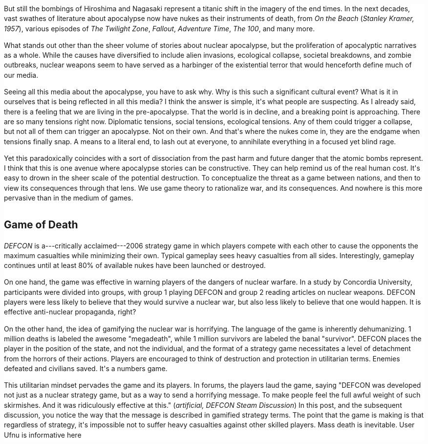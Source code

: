 But still the bombings of Hiroshima and Nagasaki represent a titanic shift in the imagery of the end times. In the next decades, vast swathes of literature about apocalypse now have nukes as their instruments of death, from *On the Beach* (*Stanley Kramer, 1957*), various episodes of *The Twilight Zone*, *Fallout*, *Adventure Time*, *The 100*, and many more.

What stands out other than the sheer volume of stories about nuclear apocalypse, but the proliferation of apocalyptic narratives as a whole. While the causes have diversified to include alien invasions, ecological collapse, societal breakdowns, and zombie outbreaks, nuclear weapons seem to have served as a harbinger of the existential terror that would henceforth define much of our media.

Seeing all this media about the apocalypse, you have to ask why. Why is this such a significant cultural event? What is it in ourselves that is being reflected in all this media? I think the answer is simple, it's what people are suspecting. As I already said, there is a feeling that we are living in the pre-apocalypse. That the world is in decline, and a breaking point is approaching. There are so many tensions right now. Diplomatic tensions, social tensions, ecological tensions. Any of them could trigger a collapse, but not all of them can trigger an apocalypse. Not on their own. And that's where the nukes come in, they are the endgame when tensions finally snap. A means to a literal end, to lash out at everyone, to annihilate everything in a focused yet blind rage.

Yet this paradoxically coincides with a sort of dissociation from the past harm and future danger that the atomic bombs represent. I think that this is one avenue where apocalypse stories can be constructive. They can help remind us of the real human cost. It's easy to drown in the sheer scale of the potential destruction. To conceptualize the threat as a game between nations, and then to view its consequences through that lens. We use game theory to rationalize war, and its consequences. And nowhere is this more pervasive than in the medium of games.

## Game of Death

*DEFCON* is a---critically acclaimed---2006 strategy game in which players compete with each other to cause the opponents the maximum casualties while minimizing their own. Typical gameplay sees heavy casualties from all sides. Interestingly, gameplay continues until at least 80% of available nukes have been launched or destroyed.

On one hand, the game was effective in warning players of the dangers of nuclear warfare. In a study by Concordia University, participants were divided into groups, with group 1 playing DEFCON and group 2 reading articles on nuclear weapons. DEFCON players were less likely to believe that they would survive a nuclear war, but also less likely to believe that one would happen. It is effective anti-nuclear propaganda, right?

On the other hand, the idea of gamifying the nuclear war is horrifying. The language of the game is inherently dehumanizing. 1 million deaths is labeled the awesome "megadeath", while 1 million survivors are labeled the banal "survivor". DEFCON places the player in the position of the state, and not the individual, and the format of a strategy game necessitates a level of detachment from the horrors of their actions. Players are encouraged to think of destruction and protection in utilitarian terms. Enemies defeated and civilians saved. It's a numbers game.

This utilitarian mindset pervades the game and its players. In forums, the players laud the game, saying "DEFCON was developed not just as a nuclear strategy game, but as a way to send a horrifying message. To make people feel the full awful weight of such skirmishes. And it was ridiculously effective at this." (*artificial, DEFCON Steam Discussion*) In this post, and the subsequent discussion, you notice the way that the message is described in gamified strategy terms. The point that the game is making is that regardless of strategy, it's impossible not to suffer heavy casualties against other skilled players. Mass death is inevitable. User Ufnu is informative here
